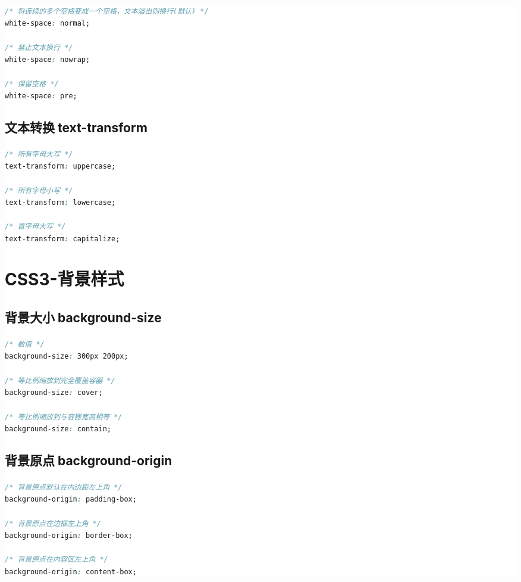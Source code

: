 ```css
/* 将连续的多个空格变成一个空格，文本溢出则换行(默认) */
white-space: normal;

/* 禁止文本换行 */
white-space: nowrap;

/* 保留空格 */
white-space: pre;
```

## 文本转换 text-transform

```css
/* 所有字母大写 */
text-transform: uppercase;

/* 所有字母小写 */
text-transform: lowercase;

/* 首字母大写 */
text-transform: capitalize;
```





# CSS3-背景样式

## 背景大小 background-size

```css
/* 数值 */
background-size: 300px 200px;

/* 等比例缩放到完全覆盖容器 */
background-size: cover;

/* 等比例缩放到与容器宽高相等 */
background-size: contain;
```

## 背景原点 background-origin

```css
/* 背景原点默认在内边距左上角 */
background-origin: padding-box;

/* 背景原点在边框左上角 */
background-origin: border-box;

/* 背景原点在内容区左上角 */
background-origin: content-box;
```
